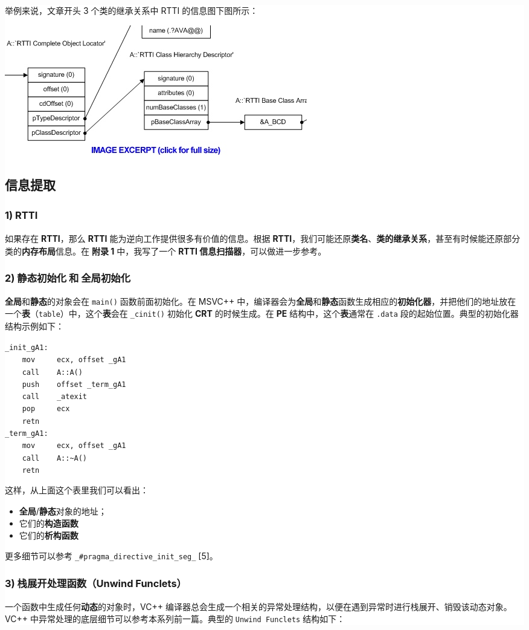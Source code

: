 举例来说，文章开头 3 个类的继承关系中 RTTI 的信息图下图所示：

[![示例l类中的 RTTI 继承关系](./assets/14936061421938.jpg)](https://jiayu0x.com/imgs/14936061421938.jpg)

## 信息提取

### 1) RTTI

如果存在 **RTTI**，那么 **RTTI** 能为逆向工作提供很多有价值的信息。根据 **RTTI**，我们可能还原**类名**、**类的继承关系**，甚至有时候能还原部分类的**内存布局**信息。在 **附录 1** 中，我写了一个 **RTTI 信息扫描器**，可以做进一步参考。

### 2) 静态初始化 和 全局初始化

**全局**和**静态**的对象会在 `main()` 函数前面初始化。在 MSVC++ 中，编译器会为**全局**和**静态**函数生成相应的**初始化器**，并把他们的地址放在一个**表**（`table`）中，这个**表**会在 `_cinit()` 初始化 **CRT** 的时候生成。在 **PE** 结构中，这个**表**通常在 `.data` 段的起始位置。典型的初始化器结构示例如下：

```
_init_gA1:
    mov     ecx, offset _gA1
    call    A::A()
    push    offset _term_gA1
    call    _atexit
    pop     ecx
    retn
_term_gA1:
    mov     ecx, offset _gA1
    call    A::~A()
    retn
```

这样，从上面这个表里我们可以看出：

- **全局**/**静态**对象的地址；
- 它们的**构造函数**
- 它们的**析构函数**

更多细节可以参考 `_#pragma_directive_init_seg_` [5]。

### 3) 栈展开处理函数（Unwind Funclets）

一个函数中生成任何**动态**的对象时，VC++ 编译器总会生成一个相关的异常处理结构，以便在遇到异常时进行栈展开、销毁该动态对象。VC++ 中异常处理的底层细节可以参考本系列前一篇。典型的 `Unwind Funclets` 结构如下：
